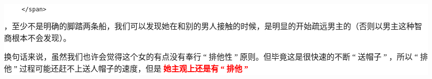          </span>
<span style="font-family: 楷体;line-height: 24px;font-size: 16px;">
          ，至少不是明确的脚踏两条船，我们可以发现她在和别的男人接触的时候，是明显的开始疏远男主的（否则以男主这种智商根本不会发现）。
         </span>
</p>
<p style="margin-bottom: 13px;white-space: normal;line-height: 24px;">
<span style="font-family: 楷体;line-height: 24px;font-size: 16px;">
          换句话来说，虽然我们也许会觉得这个女的有点没有奉行
         </span>
<span style="font-family: 楷体;line-height: 24px;font-size: 16px;">
          “
         </span>
<span style="font-family: 楷体;line-height: 24px;font-size: 16px;">
          排他性
         </span>
<span style="font-family: 楷体;line-height: 24px;font-size: 16px;">
          ”
         </span>
<span style="font-family: 楷体;line-height: 24px;font-size: 16px;">
          原则。但毕竟这是很快速的不断
         </span>
<span style="font-family: 楷体;line-height: 24px;font-size: 16px;">
          “
         </span>
<span style="font-family: 楷体;line-height: 24px;font-size: 16px;">
          送帽子
         </span>
<span style="font-family: 楷体;line-height: 24px;font-size: 16px;">
          ”
         </span>
<span style="font-family: 楷体;line-height: 24px;font-size: 16px;">
          ，所以
         </span>
<span style="font-family: 楷体;line-height: 24px;font-size: 16px;">
          “
         </span>
<span style="font-family: 楷体;line-height: 24px;font-size: 16px;">
          排他
         </span>
<span style="font-family: 楷体;line-height: 24px;font-size: 16px;">
          ”
         </span>
<span style="font-family: 楷体;line-height: 24px;font-size: 16px;">
          过程可能还赶不上送人帽子的速度，但是
         </span>
<strong>
<span style="font-family: 楷体;line-height: 24px;color: rgb(255, 0, 0);font-size: 16px;">
           她主观上还是有
          </span>
</strong>
<strong>
<span style="font-family: 楷体;line-height: 24px;color: rgb(255, 0, 0);font-size: 16px;">
           “
          </span>
</strong>
<strong>
<span style="font-family: 楷体;line-height: 24px;color: rgb(255, 0, 0);font-size: 16px;">
           排他
          </span>
</strong>
<strong>
<span style="font-family: 楷体;line-height: 24px;color: rgb(255, 0, 0);font-size: 16px;">
           ”
          </span>